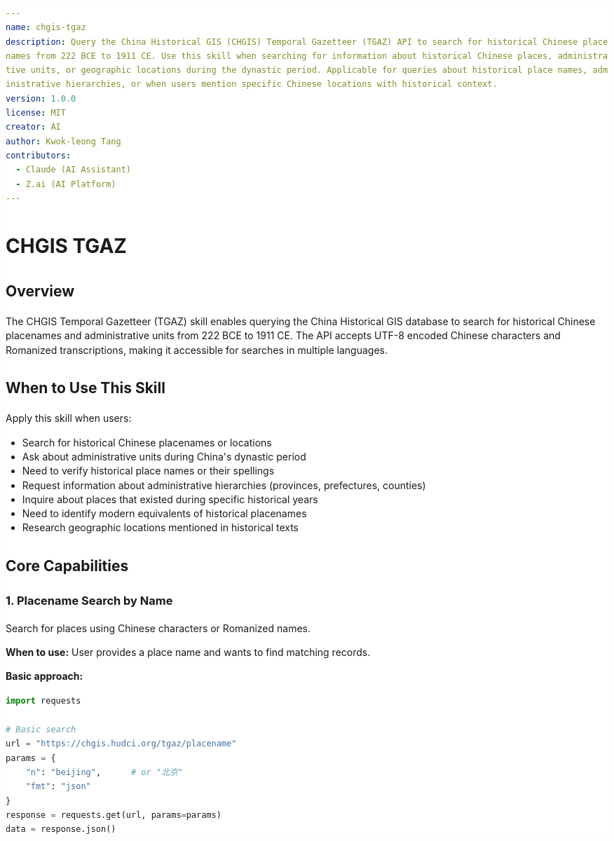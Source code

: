```yaml
---
name: chgis-tgaz
description: Query the China Historical GIS (CHGIS) Temporal Gazetteer (TGAZ) API to search for historical Chinese placenames from 222 BCE to 1911 CE. Use this skill when searching for information about historical Chinese places, administrative units, or geographic locations during the dynastic period. Applicable for queries about historical place names, administrative hierarchies, or when users mention specific Chinese locations with historical context.
version: 1.0.0
license: MIT
creator: AI
author: Kwok-leong Tang
contributors:
  - Claude (AI Assistant)
  - Z.ai (AI Platform)
---
```


# CHGIS TGAZ

## Overview

The CHGIS Temporal Gazetteer (TGAZ) skill enables querying the China Historical GIS database to search for historical Chinese placenames and administrative units from 222 BCE to 1911 CE. The API accepts UTF-8 encoded Chinese characters and Romanized transcriptions, making it accessible for searches in multiple languages.

## When to Use This Skill

Apply this skill when users:
- Search for historical Chinese placenames or locations
- Ask about administrative units during China's dynastic period
- Need to verify historical place names or their spellings
- Request information about administrative hierarchies (provinces, prefectures, counties)
- Inquire about places that existed during specific historical years
- Need to identify modern equivalents of historical placenames
- Research geographic locations mentioned in historical texts

## Core Capabilities

### 1. Placename Search by Name

Search for places using Chinese characters or Romanized names.

**When to use:** User provides a place name and wants to find matching records.

**Basic approach:**
```python
import requests

# Basic search
url = "https://chgis.hudci.org/tgaz/placename"
params = {
    "n": "beijing",      # or "北京"
    "fmt": "json"
}
response = requests.get(url, params=params)
data = response.json()
```
